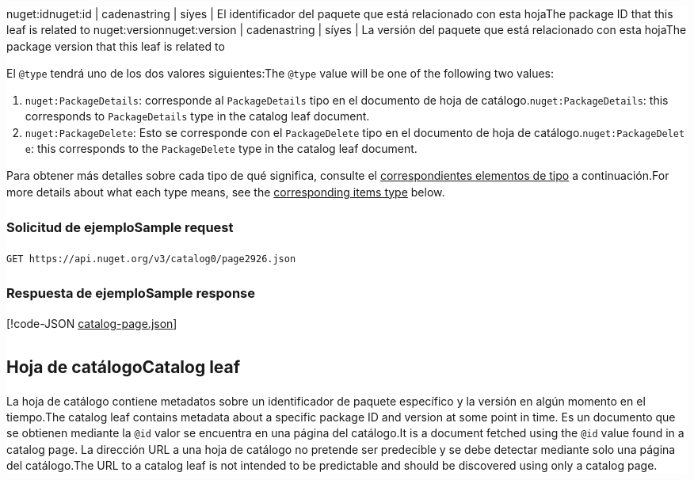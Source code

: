 <span data-ttu-id="a35b8-258">nuget:id</span><span class="sxs-lookup"><span data-stu-id="a35b8-258">nuget:id</span></span>        | <span data-ttu-id="a35b8-259">cadena</span><span class="sxs-lookup"><span data-stu-id="a35b8-259">string</span></span>  | <span data-ttu-id="a35b8-260">sí</span><span class="sxs-lookup"><span data-stu-id="a35b8-260">yes</span></span>      | <span data-ttu-id="a35b8-261">El identificador del paquete que está relacionado con esta hoja</span><span class="sxs-lookup"><span data-stu-id="a35b8-261">The package ID that this leaf is related to</span></span>
<span data-ttu-id="a35b8-262">nuget:version</span><span class="sxs-lookup"><span data-stu-id="a35b8-262">nuget:version</span></span>   | <span data-ttu-id="a35b8-263">cadena</span><span class="sxs-lookup"><span data-stu-id="a35b8-263">string</span></span>  | <span data-ttu-id="a35b8-264">sí</span><span class="sxs-lookup"><span data-stu-id="a35b8-264">yes</span></span>      | <span data-ttu-id="a35b8-265">La versión del paquete que está relacionado con esta hoja</span><span class="sxs-lookup"><span data-stu-id="a35b8-265">The package version that this leaf is related to</span></span>

<span data-ttu-id="a35b8-266">El `@type` tendrá uno de los dos valores siguientes:</span><span class="sxs-lookup"><span data-stu-id="a35b8-266">The `@type` value will be one of the following two values:</span></span>

1. <span data-ttu-id="a35b8-267">`nuget:PackageDetails`: corresponde al `PackageDetails` tipo en el documento de hoja de catálogo.</span><span class="sxs-lookup"><span data-stu-id="a35b8-267">`nuget:PackageDetails`: this corresponds to `PackageDetails` type in the catalog leaf document.</span></span>
1. <span data-ttu-id="a35b8-268">`nuget:PackageDelete`: Esto se corresponde con el `PackageDelete` tipo en el documento de hoja de catálogo.</span><span class="sxs-lookup"><span data-stu-id="a35b8-268">`nuget:PackageDelete`: this corresponds to the `PackageDelete` type in the catalog leaf document.</span></span>

<span data-ttu-id="a35b8-269">Para obtener más detalles sobre cada tipo de qué significa, consulte el [correspondientes elementos de tipo](#item-types) a continuación.</span><span class="sxs-lookup"><span data-stu-id="a35b8-269">For more details about what each type means, see the [corresponding items type](#item-types) below.</span></span>

### <a name="sample-request"></a><span data-ttu-id="a35b8-270">Solicitud de ejemplo</span><span class="sxs-lookup"><span data-stu-id="a35b8-270">Sample request</span></span>

    GET https://api.nuget.org/v3/catalog0/page2926.json

### <a name="sample-response"></a><span data-ttu-id="a35b8-271">Respuesta de ejemplo</span><span class="sxs-lookup"><span data-stu-id="a35b8-271">Sample response</span></span>

[!code-JSON [catalog-page.json](./_data/catalog-page.json)]

## <a name="catalog-leaf"></a><span data-ttu-id="a35b8-272">Hoja de catálogo</span><span class="sxs-lookup"><span data-stu-id="a35b8-272">Catalog leaf</span></span>

<span data-ttu-id="a35b8-273">La hoja de catálogo contiene metadatos sobre un identificador de paquete específico y la versión en algún momento en el tiempo.</span><span class="sxs-lookup"><span data-stu-id="a35b8-273">The catalog leaf contains metadata about a specific package ID and version at some point in time.</span></span> <span data-ttu-id="a35b8-274">Es un documento que se obtienen mediante la `@id` valor se encuentra en una página del catálogo.</span><span class="sxs-lookup"><span data-stu-id="a35b8-274">It is a document fetched using the `@id` value found in a catalog page.</span></span> <span data-ttu-id="a35b8-275">La dirección URL a una hoja de catálogo no pretende ser predecible y se debe detectar mediante solo una página del catálogo.</span><span class="sxs-lookup"><span data-stu-id="a35b8-275">The URL to a catalog leaf is not intended to be predictable and should be discovered using only a catalog page.</span></span>
